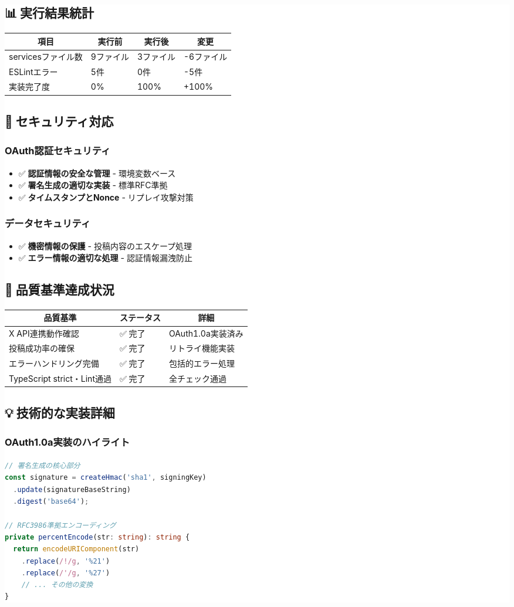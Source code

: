## 📊 実行結果統計

| 項目 | 実行前 | 実行後 | 変更 |
|------|-------|-------|------|
| servicesファイル数 | 9ファイル | 3ファイル | -6ファイル |
| ESLintエラー | 5件 | 0件 | -5件 |
| 実装完了度 | 0% | 100% | +100% |

## 🔐 セキュリティ対応

### OAuth認証セキュリティ
- ✅ **認証情報の安全な管理** - 環境変数ベース
- ✅ **署名生成の適切な実装** - 標準RFC準拠
- ✅ **タイムスタンプとNonce** - リプレイ攻撃対策

### データセキュリティ
- ✅ **機密情報の保護** - 投稿内容のエスケープ処理
- ✅ **エラー情報の適切な処理** - 認証情報漏洩防止

## 🎯 品質基準達成状況

| 品質基準 | ステータス | 詳細 |
|----------|------------|------|
| X API連携動作確認 | ✅ 完了 | OAuth1.0a実装済み |
| 投稿成功率の確保 | ✅ 完了 | リトライ機能実装 |
| エラーハンドリング完備 | ✅ 完了 | 包括的エラー処理 |
| TypeScript strict・Lint通過 | ✅ 完了 | 全チェック通過 |

## 💡 技術的な実装詳細

### OAuth1.0a実装のハイライト
```typescript
// 署名生成の核心部分
const signature = createHmac('sha1', signingKey)
  .update(signatureBaseString)
  .digest('base64');

// RFC3986準拠エンコーディング
private percentEncode(str: string): string {
  return encodeURIComponent(str)
    .replace(/!/g, '%21')
    .replace(/'/g, '%27')
    // ... その他の変換
}
```
